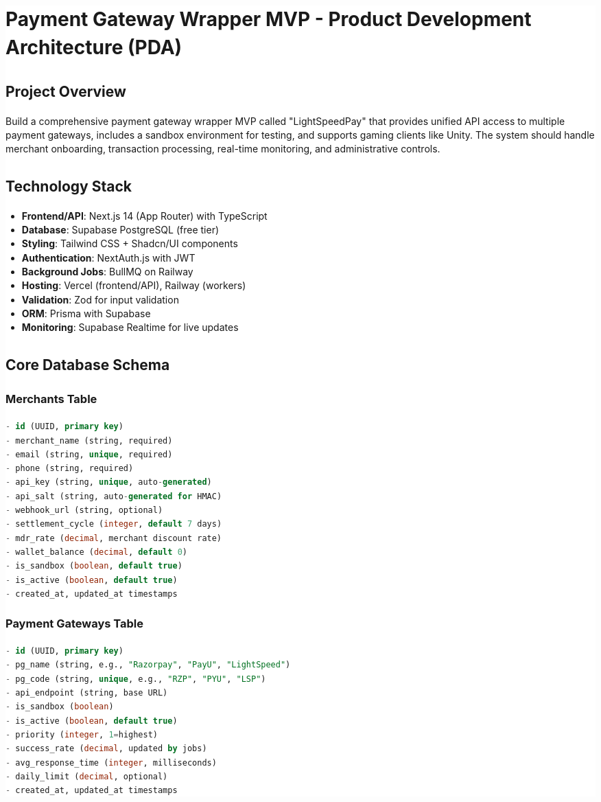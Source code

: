 # Payment Gateway Wrapper MVP - Product Development Architecture (PDA)

## Project Overview

Build a comprehensive payment gateway wrapper MVP called "LightSpeedPay" that provides unified API access to multiple payment gateways, includes a sandbox environment for testing, and supports gaming clients like Unity. The system should handle merchant onboarding, transaction processing, real-time monitoring, and administrative controls.

## Technology Stack

- **Frontend/API**: Next.js 14 (App Router) with TypeScript
- **Database**: Supabase PostgreSQL (free tier)
- **Styling**: Tailwind CSS + Shadcn/UI components
- **Authentication**: NextAuth.js with JWT
- **Background Jobs**: BullMQ on Railway
- **Hosting**: Vercel (frontend/API), Railway (workers)
- **Validation**: Zod for input validation
- **ORM**: Prisma with Supabase
- **Monitoring**: Supabase Realtime for live updates

## Core Database Schema

### Merchants Table
```sql
- id (UUID, primary key)
- merchant_name (string, required)
- email (string, unique, required)
- phone (string, required)
- api_key (string, unique, auto-generated)
- api_salt (string, auto-generated for HMAC)
- webhook_url (string, optional)
- settlement_cycle (integer, default 7 days)
- mdr_rate (decimal, merchant discount rate)
- wallet_balance (decimal, default 0)
- is_sandbox (boolean, default true)
- is_active (boolean, default true)
- created_at, updated_at timestamps
```

### Payment Gateways Table
```sql
- id (UUID, primary key)
- pg_name (string, e.g., "Razorpay", "PayU", "LightSpeed")
- pg_code (string, unique, e.g., "RZP", "PYU", "LSP")
- api_endpoint (string, base URL)
- is_sandbox (boolean)
- is_active (boolean, default true)
- priority (integer, 1=highest)
- success_rate (decimal, updated by jobs)
- avg_response_time (integer, milliseconds)
- daily_limit (decimal, optional)
- created_at, updated_at timestamps
```
